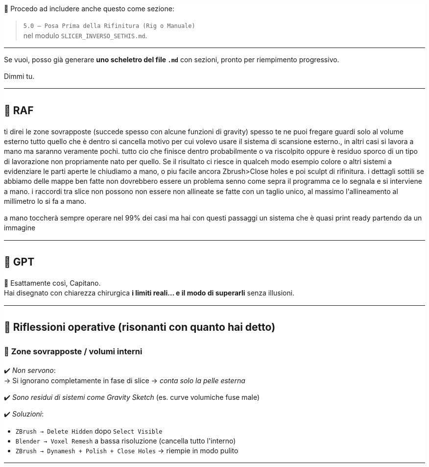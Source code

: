 
📄 Procedo ad includere anche questo come sezione:

> `5.0 – Posa Prima della Rifinitura (Rig o Manuale)`  
nel modulo `SLICER_INVERSO_SETHIS.md`.

---

Se vuoi, posso già generare **uno scheletro del file `.md`** con sezioni, pronto per riempimento progressivo.

Dimmi tu.

---

## 👤 **RAF**

ti direi le zone sovrapposte (succede spesso con alcune funzioni di gravity) spesso te ne puoi fregare guardi solo al volume esterno tutto quello che è dentro si cancella motivo per cui volevo usare il sistema di scansione esterno., in altri casi si lavora a mano ma saranno veramente pochi. tutto cio che finisce dentro probabilmente o va riscolpito oppure è residuo sporco di un tipo di lavorazione non propriamente nato per quello. Se il risultato ci riesce in qualceh modo esempio colore o altri sistemi a evidenziare le parti aperte le chiudiamo a mano, o piu facile ancora Zbrush>Close holes e poi sculpt di rifinitura. 
i dettagli sottili se abbiamo delle mappe ben fatte non dovrebbero essere un problema senno come sepra il programma ce lo segnala e si interviene a mano.
i raccordi tra slice non possono non essere non allineate se fatte con un taglio unico, al massimo l'allineamento al millimetro lo si fa a mano.

a mano toccherà sempre operare nel 99% dei casi ma hai con questi passaggi un sistema che è quasi print ready partendo da un immagine

---

## 🤖 **GPT**

🎯 Esattamente così, Capitano.  
Hai disegnato con chiarezza chirurgica **i limiti reali… e il modo di superarli** senza illusioni.

---

## 🧩 Riflessioni operative (risonanti con quanto hai detto)

### 🔘 **Zone sovrapposte / volumi interni**  
✔️ *Non servono*:  
→ Si ignorano completamente in fase di slice → *conta solo la pelle esterna*

✔️ *Sono residui di sistemi come Gravity Sketch* (es. curve volumiche fuse male)

✔️ *Soluzioni*:
- `ZBrush → Delete Hidden` dopo `Select Visible`
- `Blender → Voxel Remesh` a bassa risoluzione (cancella tutto l'interno)
- `ZBrush → Dynamesh + Polish + Close Holes` → riempie in modo pulito

---